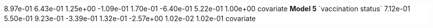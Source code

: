 </td>
<td style="text-align:left;font-weight: bold;">
8.97e-01
</td>
<td style="text-align:left;font-weight: bold;">
6.43e-01
</td>
<td style="text-align:left;font-weight: bold;">
1.25e+00
</td>
<td style="text-align:left;font-weight: bold;">
-1.09e-01
</td>
<td style="text-align:left;font-weight: bold;">
1.70e-01
</td>
<td style="text-align:left;font-weight: bold;">
-6.40e-01
</td>
<td style="text-align:left;font-weight: bold;">
5.22e-01
</td>
<td style="text-align:left;font-weight: bold;">
1.00e+00
</td>
<td style="text-align:left;font-weight: bold;">
covariate
</td>
</tr>
<tr grouplength="1">
<td colspan="10" style="border-bottom: 1px solid;">
<strong>Model 5</strong>
</td>
</tr>
<tr>
<td style="text-align:left;font-weight: bold;">
`vaccination status`
</td>
<td style="text-align:left;font-weight: bold;">
7.12e-01
</td>
<td style="text-align:left;font-weight: bold;">
5.50e-01
</td>
<td style="text-align:left;font-weight: bold;">
9.23e-01
</td>
<td style="text-align:left;font-weight: bold;">
-3.39e-01
</td>
<td style="text-align:left;font-weight: bold;">
1.32e-01
</td>
<td style="text-align:left;font-weight: bold;">
-2.57e+00
</td>
<td style="text-align:left;font-weight: bold;">
1.02e-02
</td>
<td style="text-align:left;font-weight: bold;">
1.02e-01
</td>
<td style="text-align:left;font-weight: bold;">
covariate
